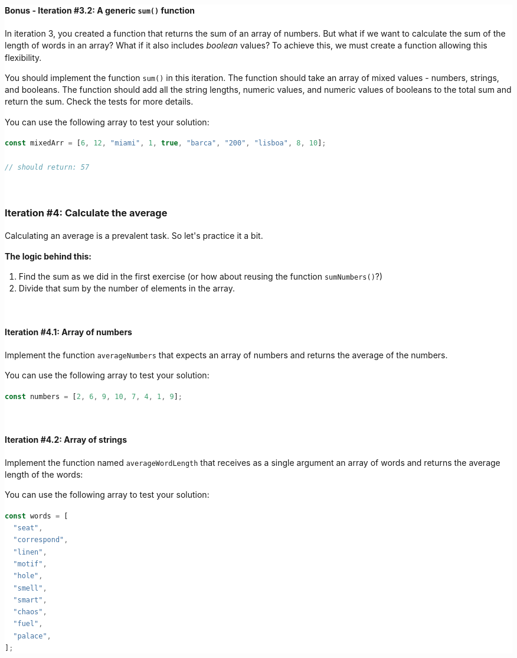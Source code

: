 #### Bonus - Iteration #3.2: A generic `sum()` function

In iteration 3, you created a function that returns the sum of an array of numbers. But what if we want to calculate the sum of the length of words in an array? What if it also includes _boolean_ values? To achieve this, we must create a function allowing this flexibility.

You should implement the function `sum()` in this iteration. The function should take an array of mixed values - numbers, strings, and booleans. The function should add all the string lengths, numeric values, and numeric values of booleans to the total sum and return the sum. Check the tests for more details.

You can use the following array to test your solution:

```javascript
const mixedArr = [6, 12, "miami", 1, true, "barca", "200", "lisboa", 8, 10];

// should return: 57
```

<br>

### Iteration #4: Calculate the average

Calculating an average is a prevalent task. So let's practice it a bit.

**The logic behind this:**

1. Find the sum as we did in the first exercise (or how about reusing the function `sumNumbers()`?)
2. Divide that sum by the number of elements in the array.

<br>

#### Iteration #4.1: Array of numbers

Implement the function `averageNumbers` that expects an array of numbers and returns the average of the numbers.

You can use the following array to test your solution:

```javascript
const numbers = [2, 6, 9, 10, 7, 4, 1, 9];
```

<br>

#### Iteration #4.2: Array of strings

Implement the function named `averageWordLength` that receives as a single argument an array of words and returns the average length of the words:

You can use the following array to test your solution:

```javascript
const words = [
  "seat",
  "correspond",
  "linen",
  "motif",
  "hole",
  "smell",
  "smart",
  "chaos",
  "fuel",
  "palace",
];
```
